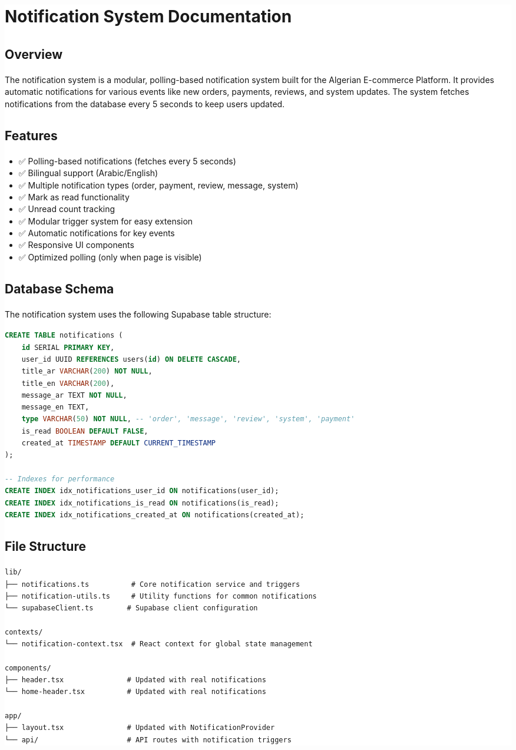 # Notification System Documentation

## Overview

The notification system is a modular, polling-based notification system built for the Algerian E-commerce Platform. It provides automatic notifications for various events like new orders, payments, reviews, and system updates. The system fetches notifications from the database every 5 seconds to keep users updated.

## Features

- ✅ Polling-based notifications (fetches every 5 seconds)
- ✅ Bilingual support (Arabic/English)
- ✅ Multiple notification types (order, payment, review, message, system)
- ✅ Mark as read functionality
- ✅ Unread count tracking
- ✅ Modular trigger system for easy extension
- ✅ Automatic notifications for key events
- ✅ Responsive UI components
- ✅ Optimized polling (only when page is visible)

## Database Schema

The notification system uses the following Supabase table structure:

```sql
CREATE TABLE notifications (
    id SERIAL PRIMARY KEY,
    user_id UUID REFERENCES users(id) ON DELETE CASCADE,
    title_ar VARCHAR(200) NOT NULL,
    title_en VARCHAR(200),
    message_ar TEXT NOT NULL,
    message_en TEXT,
    type VARCHAR(50) NOT NULL, -- 'order', 'message', 'review', 'system', 'payment'
    is_read BOOLEAN DEFAULT FALSE,
    created_at TIMESTAMP DEFAULT CURRENT_TIMESTAMP
);

-- Indexes for performance
CREATE INDEX idx_notifications_user_id ON notifications(user_id);
CREATE INDEX idx_notifications_is_read ON notifications(is_read);
CREATE INDEX idx_notifications_created_at ON notifications(created_at);
```

## File Structure

```
lib/
├── notifications.ts          # Core notification service and triggers
├── notification-utils.ts     # Utility functions for common notifications
└── supabaseClient.ts        # Supabase client configuration

contexts/
└── notification-context.tsx  # React context for global state management

components/
├── header.tsx               # Updated with real notifications
└── home-header.tsx          # Updated with real notifications

app/
├── layout.tsx               # Updated with NotificationProvider
└── api/                     # API routes with notification triggers
```